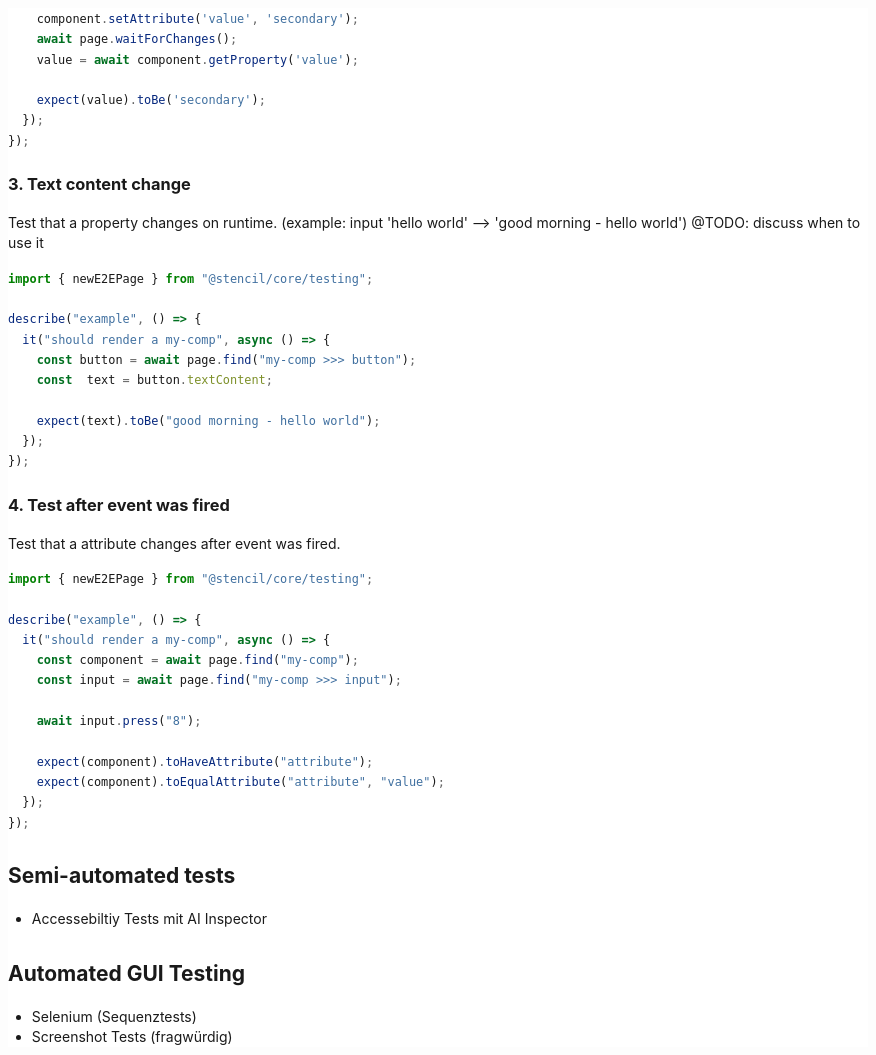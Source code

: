 ```javascript
    component.setAttribute('value', 'secondary');
    await page.waitForChanges();
    value = await component.getProperty('value');

    expect(value).toBe('secondary');
  });
});
```

### 3. Text content change

Test that a property changes on runtime. (example: input 'hello world' --> 'good morning - hello world') @TODO: discuss when to use it

```javascript
import { newE2EPage } from "@stencil/core/testing";

describe("example", () => {
  it("should render a my-comp", async () => {
    const button = await page.find("my-comp >>> button");
    const  text = button.textContent;

    expect(text).toBe("good morning - hello world");
  });
});
```

### 4. Test after event was fired

Test that a attribute changes after event was fired.

```javascript
import { newE2EPage } from "@stencil/core/testing";

describe("example", () => {
  it("should render a my-comp", async () => {
    const component = await page.find("my-comp");
    const input = await page.find("my-comp >>> input");

    await input.press("8");

    expect(component).toHaveAttribute("attribute");
    expect(component).toEqualAttribute("attribute", "value");
  });
});
```

## Semi-automated tests

- Accessebiltiy Tests mit AI Inspector

## Automated GUI Testing

- Selenium (Sequenztests)
- Screenshot Tests (fragwürdig)
